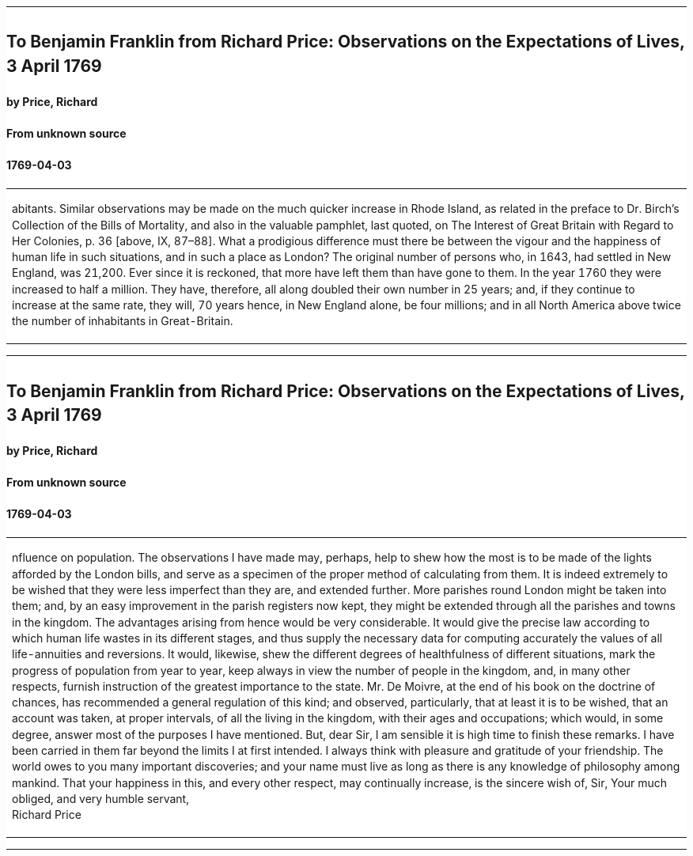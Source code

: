 
---

## To Benjamin Franklin from Richard Price: Observations on the Expectations of Lives, 3 April 1769

#### by Price, Richard

#### From unknown source

#### 1769-04-03

<table style="width: 100%;"><tr><td style="width: 50%">

abitants. Similar observations may be made on the much quicker increase in Rhode Island, as related in the preface to Dr. Birch’s Collection of the Bills of Mortality, and also in the valuable pamphlet, last quoted, on The Interest of Great Britain with Regard to Her Colonies, p. 36 [above, IX, 87–88]. What a prodigious difference must there be between the vigour and the happiness of human life in such situations, and in such a place as London? The original number of persons who, in 1643, had settled in New England, was 21,200. Ever since it is reckoned, that more have left them than have gone to them. In the year 1760 they were increased to half a million. They have, therefore, all along doubled their own number in 25 years; and, if they continue to increase at the same rate, they will, 70 years hence, in New England alone, be four millions; and in all North America above twice the number of inhabitants in Great-Britain.
</td></tr></table>

---

## To Benjamin Franklin from Richard Price: Observations on the Expectations of Lives, 3 April 1769

#### by Price, Richard

#### From unknown source

#### 1769-04-03

<table style="width: 100%;"><tr><td style="width: 50%">

nfluence on population. The observations I have made may, perhaps, help to shew how the most is to be made of the lights afforded by the London bills, and serve as a specimen of the proper method of calculating from them. It is indeed extremely to be wished that they were less imperfect than they are, and extended further. More parishes round London might be taken into them; and, by an easy improvement in the parish registers now kept, they might be extended through all the parishes and towns in the kingdom. The advantages arising from hence would be very considerable. It would give the precise law according to which human life wastes in its different stages, and thus supply the necessary data for computing accurately the values of all life-annuities and reversions. It would, likewise, shew the different degrees of healthfulness of different situations, mark the progress of population from year to year, keep always in view the number of people in the kingdom, and, in many other respects, furnish instruction of the greatest importance to the state. Mr. De Moivre, at the end of his book on the doctrine of chances, has recommended a general regulation of this kind; and observed, particularly, that at least it is to be wished, that an account was taken, at proper intervals, of all the living in the kingdom, with their ages and occupations; which would, in some degree, answer most of the purposes I have mentioned. But, dear Sir, I am sensible it is high time to finish these remarks. I have been carried in them far beyond the limits I at first intended. I always think with pleasure and gratitude of your friendship. The world owes to you many important discoveries; and your name must live as long as there is any knowledge of philosophy among mankind. That your happiness in this, and every other respect, may continually increase, is the sincere wish of, Sir, Your much obliged, and very humble servant,  
Richard Price
</td></tr></table>

---

[x8 -]: |  